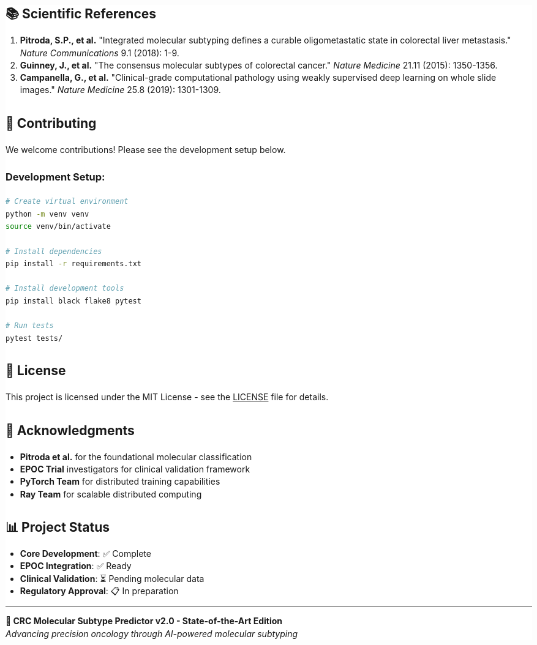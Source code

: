 ## 📚 Scientific References

1. **Pitroda, S.P., et al.** "Integrated molecular subtyping defines a curable oligometastatic state in colorectal liver metastasis." *Nature Communications* 9.1 (2018): 1-9.
2. **Guinney, J., et al.** "The consensus molecular subtypes of colorectal cancer." *Nature Medicine* 21.11 (2015): 1350-1356.
3. **Campanella, G., et al.** "Clinical-grade computational pathology using weakly supervised deep learning on whole slide images." *Nature Medicine* 25.8 (2019): 1301-1309.

## 🤝 Contributing

We welcome contributions! Please see the development setup below.

### Development Setup:
```bash
# Create virtual environment
python -m venv venv
source venv/bin/activate

# Install dependencies
pip install -r requirements.txt

# Install development tools
pip install black flake8 pytest

# Run tests
pytest tests/
```

## 📄 License

This project is licensed under the MIT License - see the [LICENSE](LICENSE) file for details.

## 🙏 Acknowledgments

- **Pitroda et al.** for the foundational molecular classification
- **EPOC Trial** investigators for clinical validation framework
- **PyTorch Team** for distributed training capabilities
- **Ray Team** for scalable distributed computing

## 📊 Project Status

- **Core Development**: ✅ Complete
- **EPOC Integration**: ✅ Ready
- **Clinical Validation**: ⏳ Pending molecular data
- **Regulatory Approval**: 📋 In preparation

---

**🧬 CRC Molecular Subtype Predictor v2.0 - State-of-the-Art Edition**  
*Advancing precision oncology through AI-powered molecular subtyping*
